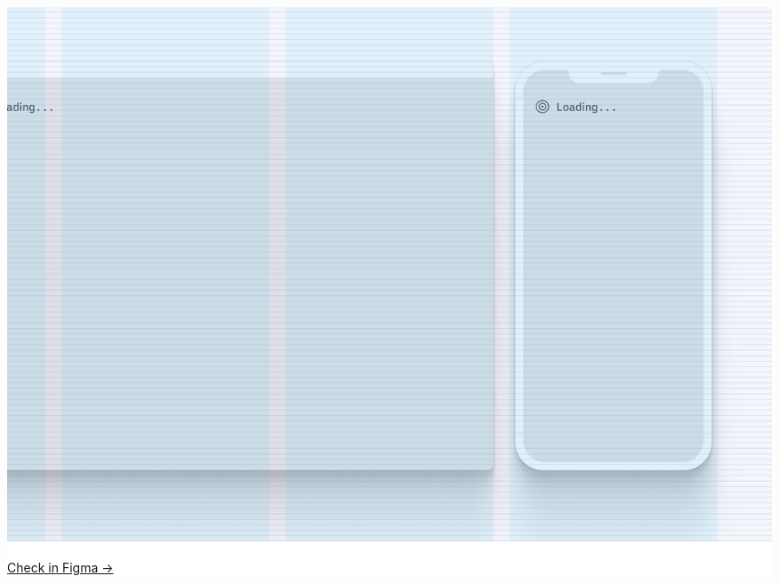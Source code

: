 ![Decomposition of the Device components - Baseline](../../assets/images/../../../assets/images/Writings/Grid/device-grid.png)

[Check in Figma ->](https://www.figma.com/file/rmvFgJXvCa8bjYaj2iU4PI/Padded-Grid?node-id=871%3A26711)
